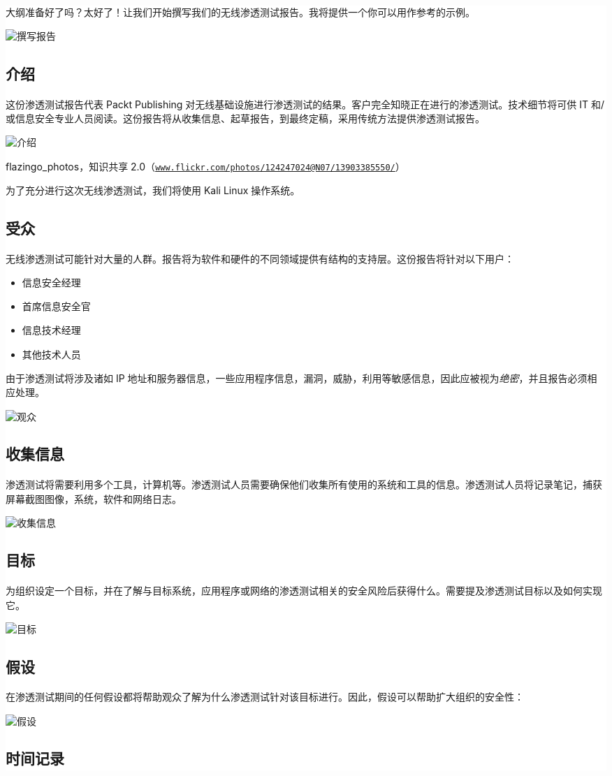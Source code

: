 大纲准备好了吗？太好了！让我们开始撰写我们的无线渗透测试报告。我将提供一个你可以用作参考的示例。

![撰写报告](https://github.com/OpenDocCN/freelearn-sec-zh/raw/master/docs/ms-wrls-pentest-hisec-env/img/3183OS_10_05.jpg)

## 介绍

这份渗透测试报告代表 Packt Publishing 对无线基础设施进行渗透测试的结果。客户完全知晓正在进行的渗透测试。技术细节将可供 IT 和/或信息安全专业人员阅读。这份报告将从收集信息、起草报告，到最终定稿，采用传统方法提供渗透测试报告。

![介绍](https://github.com/OpenDocCN/freelearn-sec-zh/raw/master/docs/ms-wrls-pentest-hisec-env/img/3183OS_10_06.jpg)

flazingo_photos，知识共享 2.0（[`www.flickr.com/photos/124247024@N07/13903385550/`](https://www.flickr.com/photos/124247024@N07/13903385550/)）

为了充分进行这次无线渗透测试，我们将使用 Kali Linux 操作系统。

## 受众

无线渗透测试可能针对大量的人群。报告将为软件和硬件的不同领域提供有结构的支持层。这份报告将针对以下用户：

+   信息安全经理

+   首席信息安全官

+   信息技术经理

+   其他技术人员

由于渗透测试将涉及诸如 IP 地址和服务器信息，一些应用程序信息，漏洞，威胁，利用等敏感信息，因此应被视为*绝密*，并且报告必须相应处理。

![观众](https://github.com/OpenDocCN/freelearn-sec-zh/raw/master/docs/ms-wrls-pentest-hisec-env/img/3183OS_10_07.jpg)

## 收集信息

渗透测试将需要利用多个工具，计算机等。渗透测试人员需要确保他们收集所有使用的系统和工具的信息。渗透测试人员将记录笔记，捕获屏幕截图图像，系统，软件和网络日志。

![收集信息](https://github.com/OpenDocCN/freelearn-sec-zh/raw/master/docs/ms-wrls-pentest-hisec-env/img/3183OS_10_08.jpg)

## 目标

为组织设定一个目标，并在了解与目标系统，应用程序或网络的渗透测试相关的安全风险后获得什么。需要提及渗透测试目标以及如何实现它。

![目标](https://github.com/OpenDocCN/freelearn-sec-zh/raw/master/docs/ms-wrls-pentest-hisec-env/img/3183OS_10_09.jpg)

## 假设

在渗透测试期间的任何假设都将帮助观众了解为什么渗透测试针对该目标进行。因此，假设可以帮助扩大组织的安全性：

![假设](https://github.com/OpenDocCN/freelearn-sec-zh/raw/master/docs/ms-wrls-pentest-hisec-env/img/3183OS_10_10.jpg)

## 时间记录
